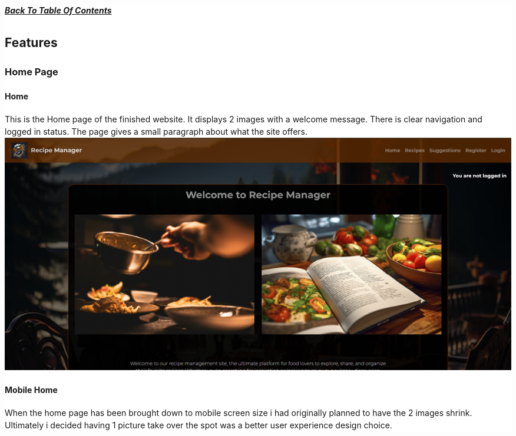 ##### [ Back To Table Of Contents ](#table-of-contents)


## Features

### Home Page
#### Home
This is the Home page of the finished website. It displays 2 images with a welcome message. There is clear navigation and logged in status. The page gives a small paragraph about what the site offers.
![Home](docs/project-images/project-home.png)

#### Mobile Home
When the home page has been brought down to mobile screen size i had originally planned to have the 2 images shrink. Ultimately i decided having 1 picture take over the spot was a better user experience design choice.